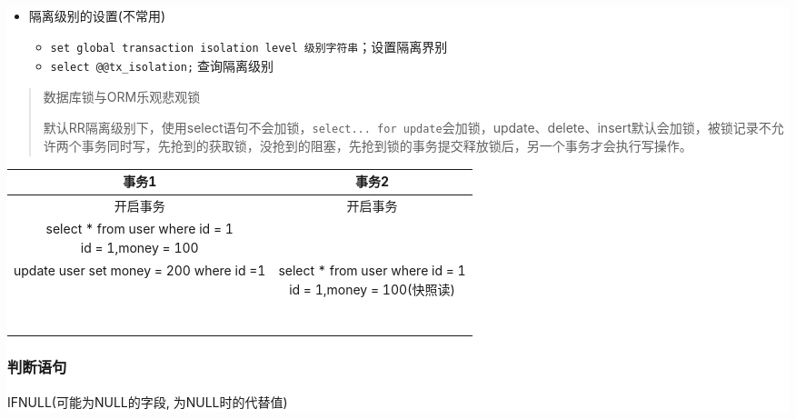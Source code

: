 - 隔离级别的设置(不常用)

	- `set global transaction isolation level 级别字符串`；设置隔离界别
	- `select @@tx_isolation;` 查询隔离级别

> 数据库锁与ORM乐观悲观锁
>
> 默认RR隔离级别下，使用select语句不会加锁，`select... for update`会加锁，update、delete、insert默认会加锁，被锁记录不允许两个事务同时写，先抢到的获取锁，没抢到的阻塞，先抢到锁的事务提交释放锁后，另一个事务才会执行写操作。

|                          事务1                          |                            事务2                             |
| :-----------------------------------------------------: | :----------------------------------------------------------: |
|                        开启事务                         |                           开启事务                           |
| select * from user where id = 1<br />id = 1,money = 100 |                                                              |
|         update user set money = 200 where id =1         | select * from user where id = 1<br />id = 1,money = 100(快照读) |
|                                                         |                                                              |
|                                                         |                                                              |
|                                                         |                                                              |
|                                                         |                                                              |
|                                                         |                                                              |
|                                                         |                                                              |
|                                                         |                                                              |



### 判断语句

IFNULL(可能为NULL的字段, 为NULL时的代替值)

